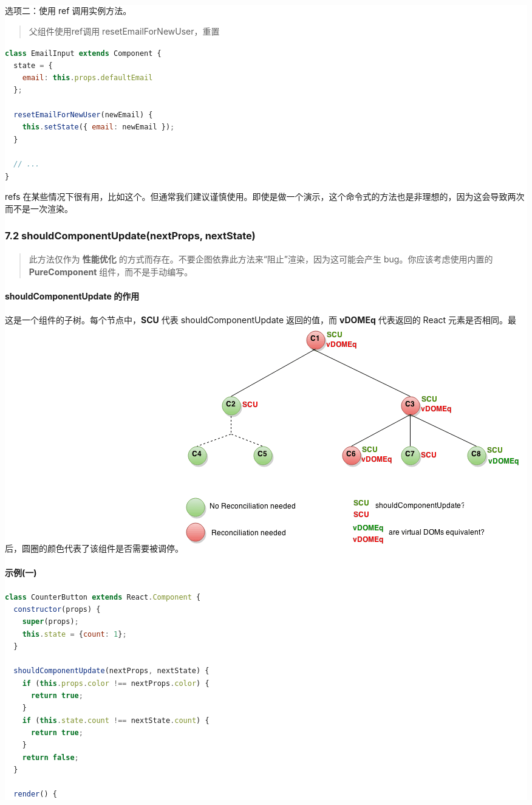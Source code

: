 选项二：使用 ref 调用实例方法。

> 父组件使用ref调用 resetEmailForNewUser，重置
```javascript
class EmailInput extends Component {
  state = {
    email: this.props.defaultEmail
  };

  resetEmailForNewUser(newEmail) {
    this.setState({ email: newEmail });
  }

  // ...
}
```
refs 在某些情况下很有用，比如这个。但通常我们建议谨慎使用。即使是做一个演示，这个命令式的方法也是非理想的，因为这会导致两次而不是一次渲染。

### 7.2 shouldComponentUpdate(nextProps, nextState)
> 此方法仅作为 __性能优化__ 的方式而存在。不要企图依靠此方法来“阻止”渲染，因为这可能会产生 bug。你应该考虑使用内置的 __PureComponent__ 组件，而不是手动编写。

#### shouldComponentUpdate 的作用
这是一个组件的子树。每个节点中，__SCU__ 代表 shouldComponentUpdate 返回的值，而 __vDOMEq__ 代表返回的 React 元素是否相同。最后，圆圈的颜色代表了该组件是否需要被调停。
![shouldComponentUpdate](https://github.com/pangbooo/note/blob/master/imgs/should-component-update.png)

#### 示例(一)
```javascript
class CounterButton extends React.Component {
  constructor(props) {
    super(props);
    this.state = {count: 1};
  }

  shouldComponentUpdate(nextProps, nextState) {
    if (this.props.color !== nextProps.color) {
      return true;
    }
    if (this.state.count !== nextState.count) {
      return true;
    }
    return false;
  }

  render() {
```